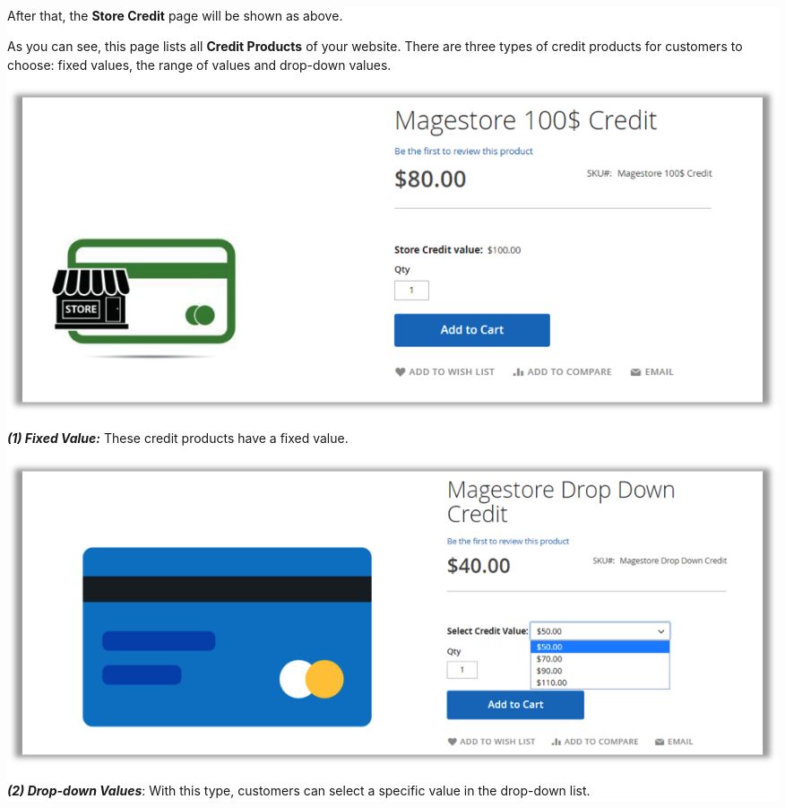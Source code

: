After that, the **Store Credit** page will be shown as above.

As you can see, this page lists all **Credit Products** of your website. There are three types of credit products for customers to choose: fixed values, the range of values and drop-down values. 

![store credit](./SC%20Image/image636.png?raw=true)

***(1)	Fixed Value:*** These credit products have a fixed value. 

![store credit](./SC%20Image/image637.png?raw=true)

***(2)	Drop-down Values***: With this type, customers can select a specific value in the drop-down list.
